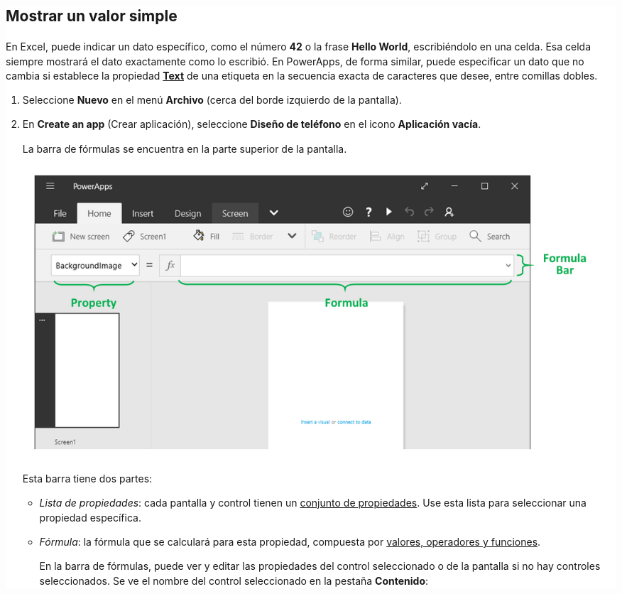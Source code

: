 ## <a name="show-a-simple-value"></a>Mostrar un valor simple
En Excel, puede indicar un dato específico, como el número **42** o la frase **Hello World**, escribiéndolo en una celda. Esa celda siempre mostrará el dato exactamente como lo escribió. En PowerApps, de forma similar, puede especificar un dato que no cambia si establece la propiedad **[Text](controls/properties-core.md)** de una etiqueta en la secuencia exacta de caracteres que desee, entre comillas dobles.

1. Seleccione **Nuevo** en el menú **Archivo** (cerca del borde izquierdo de la pantalla).
2. En **Create an app** (Crear aplicación), seleccione **Diseño de teléfono** en el icono **Aplicación vacía**.
   
    La barra de fórmulas se encuentra en la parte superior de la pantalla.
   
    ![Barra de fórmulas](./media/working-with-formulas/formula-bar.png)
   
    Esta barra tiene dos partes:
   
   * *Lista de propiedades*: cada pantalla y control tienen un [conjunto de propiedades](reference-properties.md).  Use esta lista para seleccionar una propiedad específica.  
   * *Fórmula*: la fórmula que se calculará para esta propiedad, compuesta por [valores, operadores y funciones](formula-reference.md).
     
     En la barra de fórmulas, puede ver y editar las propiedades del control seleccionado o de la pantalla si no hay controles seleccionados.  Se ve el nombre del control seleccionado en la pestaña **Contenido**:
     